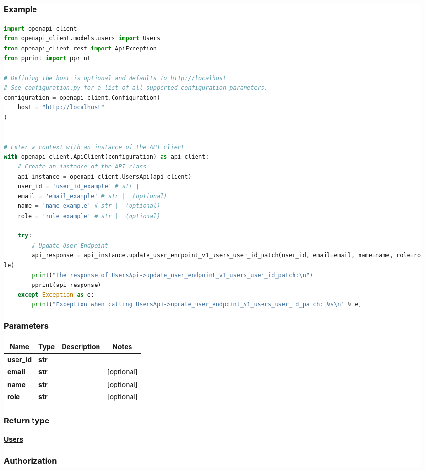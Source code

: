 ### Example


```python
import openapi_client
from openapi_client.models.users import Users
from openapi_client.rest import ApiException
from pprint import pprint

# Defining the host is optional and defaults to http://localhost
# See configuration.py for a list of all supported configuration parameters.
configuration = openapi_client.Configuration(
    host = "http://localhost"
)


# Enter a context with an instance of the API client
with openapi_client.ApiClient(configuration) as api_client:
    # Create an instance of the API class
    api_instance = openapi_client.UsersApi(api_client)
    user_id = 'user_id_example' # str | 
    email = 'email_example' # str |  (optional)
    name = 'name_example' # str |  (optional)
    role = 'role_example' # str |  (optional)

    try:
        # Update User Endpoint
        api_response = api_instance.update_user_endpoint_v1_users_user_id_patch(user_id, email=email, name=name, role=role)
        print("The response of UsersApi->update_user_endpoint_v1_users_user_id_patch:\n")
        pprint(api_response)
    except Exception as e:
        print("Exception when calling UsersApi->update_user_endpoint_v1_users_user_id_patch: %s\n" % e)
```



### Parameters


Name | Type | Description  | Notes
------------- | ------------- | ------------- | -------------
 **user_id** | **str**|  | 
 **email** | **str**|  | [optional] 
 **name** | **str**|  | [optional] 
 **role** | **str**|  | [optional] 

### Return type

[**Users**](Users.md)

### Authorization
